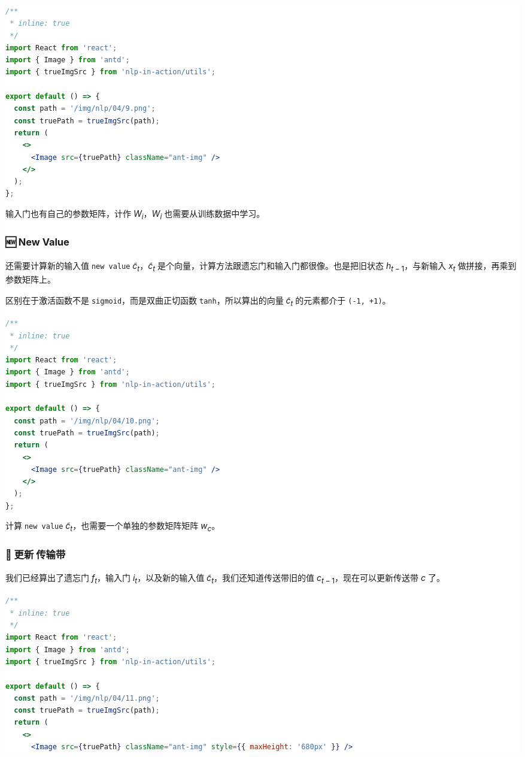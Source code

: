 ```jsx
/**
 * inline: true
 */
import React from 'react';
import { Image } from 'antd';
import { trueImgSrc } from 'nlp-in-action/utils';

export default () => {
  const path = '/img/nlp/04/9.png';
  const truePath = trueImgSrc(path);
  return (
    <>
      <Image src={truePath} className="ant-img" />
    </>
  );
};
```

输入门也有自己的参数矩阵，计作 $W_i$，$W_i$ 也需要从训练数据中学习。

### 🆕 New Value

还需要计算新的输入值 `new value` $\widetilde{c}_t$，$\widetilde{c}_t$ 是个向量，计算方法跟遗忘门和输入门都很像。也是把旧状态 $h_{t-1}$，与新输入 $x_t$ 做拼接，再乘到参数矩阵上。

区别在于激活函数不是 `sigmoid`，而是双曲正切函数 `tanh`，所以算出的向量 $\widetilde{c}_t$ 的元素都介于 `(-1, +1)`。

```jsx
/**
 * inline: true
 */
import React from 'react';
import { Image } from 'antd';
import { trueImgSrc } from 'nlp-in-action/utils';

export default () => {
  const path = '/img/nlp/04/10.png';
  const truePath = trueImgSrc(path);
  return (
    <>
      <Image src={truePath} className="ant-img" />
    </>
  );
};
```

计算 `new value` $\widetilde{c}_t$，也需要一个单独的参数矩阵矩阵 $w_c$。

### 🚂 更新 传输带

我们已经算出了遗忘门 $f_t$，输入门 $i_t$，以及新的输入值 $\widetilde{c}_t$，我们还知道传送带旧的值 $c_{t-1}$，现在可以更新传送带 $c$ 了。

```jsx
/**
 * inline: true
 */
import React from 'react';
import { Image } from 'antd';
import { trueImgSrc } from 'nlp-in-action/utils';

export default () => {
  const path = '/img/nlp/04/11.png';
  const truePath = trueImgSrc(path);
  return (
    <>
      <Image src={truePath} className="ant-img" style={{ maxHeight: '680px' }} />
```